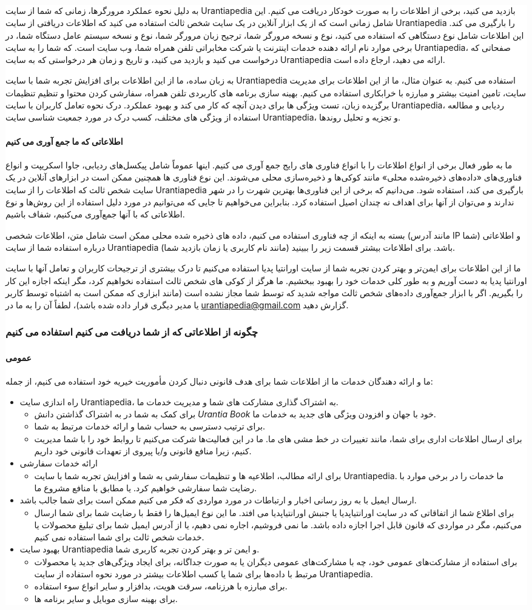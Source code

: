 به دلیل نحوه عملکرد مرورگرها، زمانی که شما از سایت Urantiapedia بازدید می کنید، برخی از اطلاعات را به صورت خودکار دریافت می کنیم. این شامل زمانی است که از یک ابزار آنلاین در یک سایت شخص ثالث استفاده می کنید که اطلاعات دریافتی از سایت Urantiapedia را بارگیری می کند. این اطلاعات شامل نوع دستگاهی که استفاده می کنید، نوع و نسخه مرورگر شما، ترجیح زبان مرورگر شما، نوع و نسخه سیستم عامل دستگاه شما، در برخی موارد نام ارائه دهنده خدمات اینترنت یا شرکت مخابراتی تلفن همراه شما، وب سایت است. که شما را به سایت Urantiapedia، صفحاتی که درخواست می کنید و بازدید می کنید، و تاریخ و زمان هر درخواستی که به سایت Urantiapedia ارائه می دهید، ارجاع داده است.

به زبان ساده، ما از این اطلاعات برای افزایش تجربه شما با سایت Urantiapedia استفاده می کنیم. به عنوان مثال، ما از این اطلاعات برای مدیریت سایت، تامین امنیت بیشتر و مبارزه با خرابکاری استفاده می کنیم. بهینه سازی برنامه های کاربردی تلفن همراه، سفارشی کردن محتوا و تنظیم تنظیمات برگزیده زبان، تست ویژگی ها برای دیدن آنچه که کار می کند و بهبود عملکرد. درک نحوه تعامل کاربران با سایت Urantiapedia، ردیابی و مطالعه استفاده از ویژگی های مختلف، کسب درک در مورد جمعیت شناسی سایت Urantiapedia، و تجزیه و تحلیل روندها.

#### اطلاعاتی که ما جمع آوری می کنیم

ما به طور فعال برخی از انواع اطلاعات را با انواع فناوری های رایج جمع آوری می کنیم. اینها عموماً شامل پیکسل‌های ردیابی، جاوا اسکریپت و انواع فناوری‌های «داده‌های ذخیره‌شده محلی» مانند کوکی‌ها و ذخیره‌سازی محلی می‌شوند. این نوع فناوری ها همچنین ممکن است در ابزارهای آنلاین در یک سایت شخص ثالث که اطلاعات را از سایت Urantiapedia بارگیری می کند، استفاده شود. می‌دانیم که برخی از این فناوری‌ها بهترین شهرت را در شهر ندارند و می‌توان از آنها برای اهداف نه چندان اصیل استفاده کرد. بنابراین می‌خواهیم تا جایی که می‌توانیم در مورد دلیل استفاده از این روش‌ها و نوع اطلاعاتی که با آنها جمع‌آوری می‌کنیم، شفاف باشیم.

بسته به اینکه از چه فناوری استفاده می کنیم، داده های ذخیره شده محلی ممکن است شامل متن، اطلاعات شخصی (مانند آدرس IP شما) و اطلاعاتی درباره استفاده شما از سایت Urantiapedia (مانند نام کاربری یا زمان بازدید شما) باشد. برای اطلاعات بیشتر قسمت زیر را ببینید.

ما از این اطلاعات برای ایمن‌تر و بهتر کردن تجربه شما از سایت اورانتیا پدیا استفاده می‌کنیم تا درک بیشتری از ترجیحات کاربران و تعامل آنها با سایت اورانتیا پدیا به دست آوریم و به طور کلی خدمات خود را بهبود ببخشیم. ما هرگز از کوکی های شخص ثالث استفاده نخواهیم کرد، مگر اینکه اجازه این کار را بگیریم. اگر با ابزار جمع‌آوری داده‌های شخص ثالث مواجه شدید که توسط شما مجاز نشده است (مانند ابزاری که ممکن است به اشتباه توسط کاربر یا مدیر دیگری قرار داده شده باشد)، لطفاً آن را به ما در urantiapedia@gmail.com گزارش دهید.

### چگونه از اطلاعاتی که از شما دریافت می کنیم استفاده می کنیم

#### عمومی

ما و ارائه دهندگان خدمات ما از اطلاعات شما برای هدف قانونی دنبال کردن مأموریت خیریه خود استفاده می کنیم، از جمله:
- راه اندازی سایت Urantiapedia، به اشتراک گذاری مشارکت های شما و مدیریت خدمات ما.
    - برای کمک به شما در به اشتراک گذاشتن دانش _Urantia Book_ خود با جهان و افزودن ویژگی های جدید به خدمات ما.
    - برای ترتیب دسترسی به حساب شما و ارائه خدمات مرتبط به شما.
    - برای ارسال اطلاعات اداری برای شما، مانند تغییرات در خط مشی های ما.
    ما در این فعالیت‌ها شرکت می‌کنیم تا روابط خود را با شما مدیریت کنیم، زیرا منافع قانونی و/یا پیروی از تعهدات قانونی خود داریم.
- ارائه خدمات سفارشی
    - برای ارائه مطالب، اطلاعیه ها و تنظیمات سفارشی به شما و افزایش تجربه شما با سایت Urantiapedia.
    ما خدمات را در برخی موارد با رضایت شما سفارشی خواهیم کرد. یا مطابق با منافع مشروع ما.
- ارسال ایمیل با به روز رسانی اخبار و ارتباطات در مورد مواردی که فکر می کنیم ممکن است برای شما جالب باشد.
    - برای اطلاع شما از اتفاقاتی که در سایت اورانتیاپدیا یا جنبش اورانتیاپدیا می افتد.
    ما این نوع ایمیل‌ها را فقط با رضایت شما برای شما ارسال می‌کنیم، مگر در مواردی که قانون قابل اجرا اجازه داده باشد. ما نمی فروشیم، اجاره نمی دهیم، یا از آدرس ایمیل شما برای تبلیغ محصولات یا خدمات شخص ثالث برای شما استفاده نمی کنیم.
- بهبود سایت Urantiapedia و ایمن تر و بهتر کردن تجربه کاربری شما.
    - برای استفاده از مشارکت‌های عمومی خود، چه با مشارکت‌های عمومی دیگران یا به صورت جداگانه، برای ایجاد ویژگی‌های جدید یا محصولات مرتبط با داده‌ها برای شما یا کسب اطلاعات بیشتر در مورد نحوه استفاده از سایت Urantiapedia.
    - برای مبارزه با هرزنامه، سرقت هویت، بدافزار و سایر انواع سوء استفاده.
    - برای بهینه سازی موبایل و سایر برنامه ها.